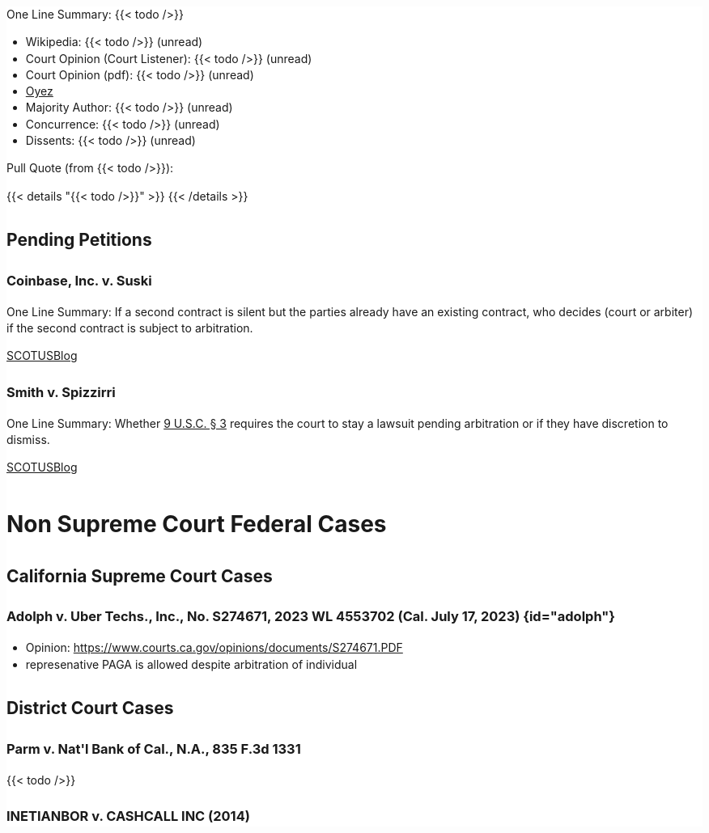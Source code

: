 One Line Summary: {{< todo />}}

- Wikipedia: {{< todo />}} (unread)
- Court Opinion (Court Listener): {{< todo />}} (unread)
- Court Opinion (pdf): {{< todo />}} (unread)
- [Oyez](https://www.oyez.org/cases/2023/23-51)
- Majority Author: {{< todo />}} (unread)
- Concurrence: {{< todo />}} (unread)
- Dissents: {{< todo />}} (unread)

Pull Quote (from {{< todo />}}):

{{< details "{{< todo />}}" >}}
{{< /details >}}

## Pending Petitions

### Coinbase, Inc. v. Suski

One Line Summary: If a second contract is silent but the parties already have an existing contract, who decides (court or arbiter) if the second contract is subject to arbitration.

[SCOTUSBlog](https://www.scotusblog.com/case-files/cases/coinbase-inc-v-suski/)

### Smith v. Spizzirri

One Line Summary: Whether [9 U.S.C. § 3](https://www.law.cornell.edu/uscode/text/9/3) requires the court to stay a lawsuit pending arbitration or if they have discretion to dismiss.

[SCOTUSBlog](https://www.scotusblog.com/case-files/cases/smith-v-spirrizzi/)





# Non Supreme Court Federal Cases

## California Supreme Court Cases

### Adolph v. Uber Techs., Inc., No. S274671, 2023 WL 4553702 (Cal. July 17, 2023) {id="adolph"}

- Opinion: https://www.courts.ca.gov/opinions/documents/S274671.PDF
- represenative PAGA is allowed despite arbitration of individual

## District Court Cases

### Parm v. Nat'l Bank of Cal., N.A., 835 F.3d 1331

{{< todo />}}

### INETIANBOR v. CASHCALL INC (2014)
